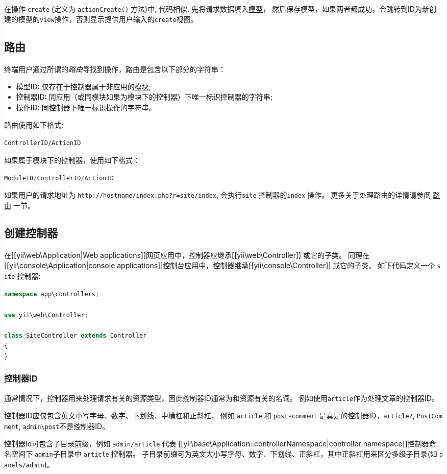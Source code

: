 在操作 `create` (定义为 `actionCreate()` 方法)中, 代码相似. 先将请求数据填入[模型](structure-models.md)，
然后保存模型，如果两者都成功，会跳转到ID为新创建的模型的`view`操作，否则显示提供用户输入的`create`视图。


## 路由 <span id="routes"></span>

终端用户通过所谓的*路由*寻找到操作，路由是包含以下部分的字符串：

* 模型ID: 仅存在于控制器属于非应用的[模块](structure-modules.md);
* 控制器ID: 同应用（或同模块如果为模块下的控制器）下唯一标识控制器的字符串;
* 操作ID: 同控制器下唯一标识操作的字符串。

路由使用如下格式:

```
ControllerID/ActionID
```

如果属于模块下的控制器，使用如下格式：

```php
ModuleID/ControllerID/ActionID
```

如果用户的请求地址为 `http://hostname/index.php?r=site/index`, 会执行`site` 控制器的`index` 操作。
更多关于处理路由的详情请参阅 [路由](runtime-routing.md) 一节。


## 创建控制器 <span id="creating-controllers"></span>

在[[yii\web\Application|Web applications]]网页应用中，控制器应继承[[yii\web\Controller]] 或它的子类。
同理在[[yii\console\Application|console applications]]控制台应用中，控制器继承[[yii\console\Controller]] 或它的子类。
如下代码定义一个 `site` 控制器:

```php
namespace app\controllers;

use yii\web\Controller;

class SiteController extends Controller
{
}
```


### 控制器ID <span id="controller-ids"></span>

通常情况下，控制器用来处理请求有关的资源类型，因此控制器ID通常为和资源有关的名词。
例如使用`article`作为处理文章的控制器ID。

控制器ID应仅包含英文小写字母、数字、下划线、中横杠和正斜杠，
例如 `article` 和 `post-comment` 是真是的控制器ID，`article?`, `PostComment`, `admin\post`不是控制器ID。

控制器Id可包含子目录前缀，例如 `admin/article` 代表
[[yii\base\Application::controllerNamespace|controller namespace]]控制器命名空间下 `admin`子目录中 `article` 控制器。
子目录前缀可为英文大小写字母、数字、下划线、正斜杠，其中正斜杠用来区分多级子目录(如 `panels/admin`)。
